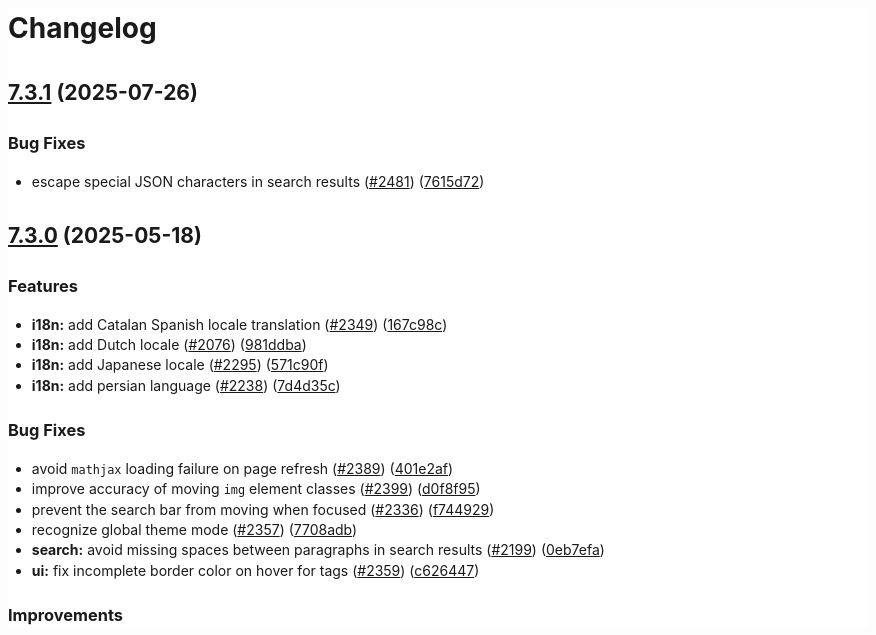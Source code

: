 # Changelog

## [7.3.1](https://github.com/cotes2020/decode-doubt/compare/v7.3.0...v7.3.1) (2025-07-26)

### Bug Fixes

* escape special JSON characters in search results ([#2481](https://github.com/cotes2020/decode-doubt/issues/2481)) ([7615d72](https://github.com/cotes2020/decode-doubt/commit/7615d72e9300a1514ef2fc8ec941ab2974ba7eb4))

## [7.3.0](https://github.com/cotes2020/decode-doubt/compare/v7.2.4...v7.3.0) (2025-05-18)

### Features

* **i18n:** add Catalan Spanish locale translation ([#2349](https://github.com/cotes2020/decode-doubt/issues/2349)) ([167c98c](https://github.com/cotes2020/decode-doubt/commit/167c98c781d0607c90ede8fc73eb43dffeea6abd))
* **i18n:** add Dutch locale ([#2076](https://github.com/cotes2020/decode-doubt/issues/2076)) ([981ddba](https://github.com/cotes2020/decode-doubt/commit/981ddba30e57934f9056b8d468f0d17db131e1e8))
* **i18n:** add Japanese locale ([#2295](https://github.com/cotes2020/decode-doubt/issues/2295)) ([571c90f](https://github.com/cotes2020/decode-doubt/commit/571c90f13011eb91d0e1392218f3953060b920c9))
* **i18n:** add persian language ([#2238](https://github.com/cotes2020/decode-doubt/issues/2238)) ([7d4d35c](https://github.com/cotes2020/decode-doubt/commit/7d4d35cd10109e78d60fbb6b25a9b205f780ad63))

### Bug Fixes

* avoid `mathjax` loading failure on page refresh ([#2389](https://github.com/cotes2020/decode-doubt/issues/2389)) ([401e2af](https://github.com/cotes2020/decode-doubt/commit/401e2af0f8a173d8437e03027c7aff558e8c0bde))
* improve accuracy of moving `img` element classes ([#2399](https://github.com/cotes2020/decode-doubt/issues/2399)) ([d0f8f95](https://github.com/cotes2020/decode-doubt/commit/d0f8f9553e41536eb84ae2fdd3f3bc9d13f7ef8c))
* prevent the search bar from moving when focused ([#2336](https://github.com/cotes2020/decode-doubt/issues/2336)) ([f744929](https://github.com/cotes2020/decode-doubt/commit/f7449299e88c71da2104f0007f2db23a8fa798be))
* recognize global theme mode ([#2357](https://github.com/cotes2020/decode-doubt/issues/2357)) ([7708adb](https://github.com/cotes2020/decode-doubt/commit/7708adbf30e6dea51a84311b86bc224739f656f6))
* **search:** avoid missing spaces between paragraphs in search results ([#2199](https://github.com/cotes2020/decode-doubt/issues/2199)) ([0eb7efa](https://github.com/cotes2020/decode-doubt/commit/0eb7efa7f53508bf6b48eb9d773d5c5047c3c525))
* **ui:** fix incomplete border color on hover for tags ([#2359](https://github.com/cotes2020/decode-doubt/issues/2359)) ([c626447](https://github.com/cotes2020/decode-doubt/commit/c62644759cb4e0e07f7ee6eb9503ef69be62371b))

### Improvements
